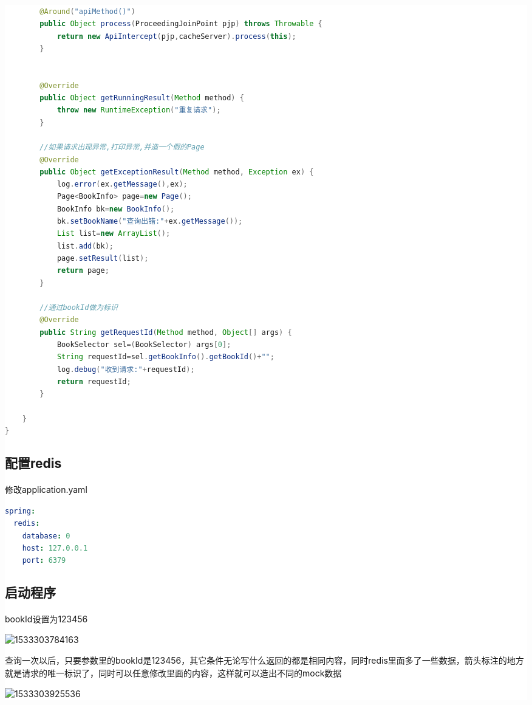 ```java
		@Around("apiMethod()")
		public Object process(ProceedingJoinPoint pjp) throws Throwable {
			return new ApiIntercept(pjp,cacheServer).process(this);
		}

		
		@Override
		public Object getRunningResult(Method method) {
			throw new RuntimeException("重复请求");
		}

		//如果请求出现异常,打印异常,并造一个假的Page
		@Override
		public Object getExceptionResult(Method method, Exception ex) {
			log.error(ex.getMessage(),ex);
			Page<BookInfo> page=new Page();
			BookInfo bk=new BookInfo();
			bk.setBookName("查询出错:"+ex.getMessage());
			List list=new ArrayList();
			list.add(bk);
			page.setResult(list);
			return page;
		}

		//通过bookId做为标识
		@Override
		public String getRequestId(Method method, Object[] args) {
			BookSelector sel=(BookSelector) args[0];
			String requestId=sel.getBookInfo().getBookId()+"";
			log.debug("收到请求:"+requestId);
			return requestId;
		}

	}
}
```

## 配置redis

修改application.yaml

```yaml
spring: 
  redis:
    database: 0
    host: 127.0.0.1
    port: 6379
```

## 启动程序

bookId设置为123456

![1533303784163](/blog/images/1533303784163.png)

查询一次以后，只要参数里的bookId是123456，其它条件无论写什么返回的都是相同内容，同时redis里面多了一些数据，箭头标注的地方就是请求的唯一标识了，同时可以任意修改里面的内容，这样就可以造出不同的mock数据

![1533303925536](/blog/images/1533303972943.png)
